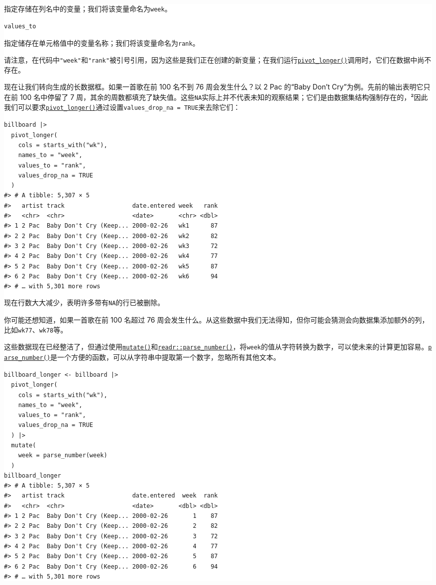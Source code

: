 指定存储在列名中的变量；我们将该变量命名为`week`。

`values_to`

指定储存在单元格值中的变量名称；我们将该变量命名为`rank`。

请注意，在代码中`"week"`和`"rank"`被引号引用，因为这些是我们正在创建的新变量；在我们运行[`pivot_longer()`](https://tidyr.tidyverse.org/reference/pivot_longer.xhtml)调用时，它们在数据中尚不存在。

现在让我们转向生成的长数据框。如果一首歌在前 100 名不到 76 周会发生什么？以 2 Pac 的“Baby Don’t Cry”为例。先前的输出表明它只在前 100 名中停留了 7 周，其余的周数都填充了缺失值。这些`NA`实际上并不代表未知的观察结果；它们是由数据集结构强制存在的，²因此我们可以要求[`pivot_longer()`](https://tidyr.tidyverse.org/reference/pivot_longer.xhtml)通过设置`values_drop_na = TRUE`来去除它们：

```
billboard |> 
  pivot_longer(
    cols = starts_with("wk"), 
    names_to = "week", 
    values_to = "rank",
    values_drop_na = TRUE
  )
#> # A tibble: 5,307 × 5
#>   artist track                   date.entered week   rank
#>   <chr>  <chr>                   <date>       <chr> <dbl>
#> 1 2 Pac  Baby Don't Cry (Keep... 2000-02-26   wk1      87
#> 2 2 Pac  Baby Don't Cry (Keep... 2000-02-26   wk2      82
#> 3 2 Pac  Baby Don't Cry (Keep... 2000-02-26   wk3      72
#> 4 2 Pac  Baby Don't Cry (Keep... 2000-02-26   wk4      77
#> 5 2 Pac  Baby Don't Cry (Keep... 2000-02-26   wk5      87
#> 6 2 Pac  Baby Don't Cry (Keep... 2000-02-26   wk6      94
#> # … with 5,301 more rows
```

现在行数大大减少，表明许多带有`NA`的行已被删除。

你可能还想知道，如果一首歌在前 100 名超过 76 周会发生什么。从这些数据中我们无法得知，但你可能会猜测会向数据集添加额外的列，比如`wk77`、`wk78`等。

这些数据现在已经整洁了，但通过使用[`mutate()`](https://dplyr.tidyverse.org/reference/mutate.xhtml)和[`readr::parse_number()`](https://readr.tidyverse.org/reference/parse_number.xhtml)，将`week`的值从字符转换为数字，可以使未来的计算更加容易。[`parse_number()`](https://readr.tidyverse.org/reference/parse_number.xhtml)是一个方便的函数，可以从字符串中提取第一个数字，忽略所有其他文本。

```
billboard_longer <- billboard |> 
  pivot_longer(
    cols = starts_with("wk"), 
    names_to = "week", 
    values_to = "rank",
    values_drop_na = TRUE
  ) |> 
  mutate(
    week = parse_number(week)
  )
billboard_longer
#> # A tibble: 5,307 × 5
#>   artist track                   date.entered  week  rank
#>   <chr>  <chr>                   <date>       <dbl> <dbl>
#> 1 2 Pac  Baby Don't Cry (Keep... 2000-02-26       1    87
#> 2 2 Pac  Baby Don't Cry (Keep... 2000-02-26       2    82
#> 3 2 Pac  Baby Don't Cry (Keep... 2000-02-26       3    72
#> 4 2 Pac  Baby Don't Cry (Keep... 2000-02-26       4    77
#> 5 2 Pac  Baby Don't Cry (Keep... 2000-02-26       5    87
#> 6 2 Pac  Baby Don't Cry (Keep... 2000-02-26       6    94
#> # … with 5,301 more rows
```
